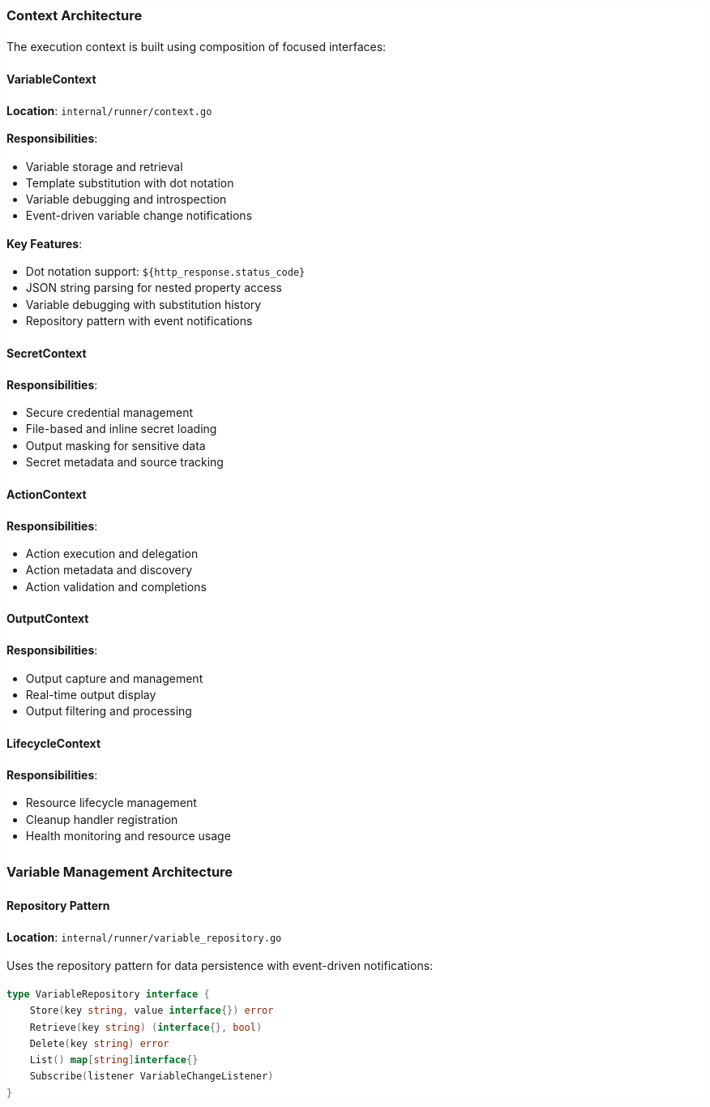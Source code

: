 ### Context Architecture

The execution context is built using composition of focused interfaces:

#### VariableContext
**Location**: `internal/runner/context.go`

**Responsibilities**:
- Variable storage and retrieval
- Template substitution with dot notation
- Variable debugging and introspection
- Event-driven variable change notifications

**Key Features**:
- Dot notation support: `${http_response.status_code}`
- JSON string parsing for nested property access
- Variable debugging with substitution history
- Repository pattern with event notifications

#### SecretContext
**Responsibilities**:
- Secure credential management
- File-based and inline secret loading
- Output masking for sensitive data
- Secret metadata and source tracking

#### ActionContext
**Responsibilities**:
- Action execution and delegation
- Action metadata and discovery
- Action validation and completions

#### OutputContext
**Responsibilities**:
- Output capture and management
- Real-time output display
- Output filtering and processing

#### LifecycleContext
**Responsibilities**:
- Resource lifecycle management
- Cleanup handler registration
- Health monitoring and resource usage

### Variable Management Architecture

#### Repository Pattern
**Location**: `internal/runner/variable_repository.go`

Uses the repository pattern for data persistence with event-driven notifications:

```go
type VariableRepository interface {
    Store(key string, value interface{}) error
    Retrieve(key string) (interface{}, bool)
    Delete(key string) error
    List() map[string]interface{}
    Subscribe(listener VariableChangeListener)
}
```
